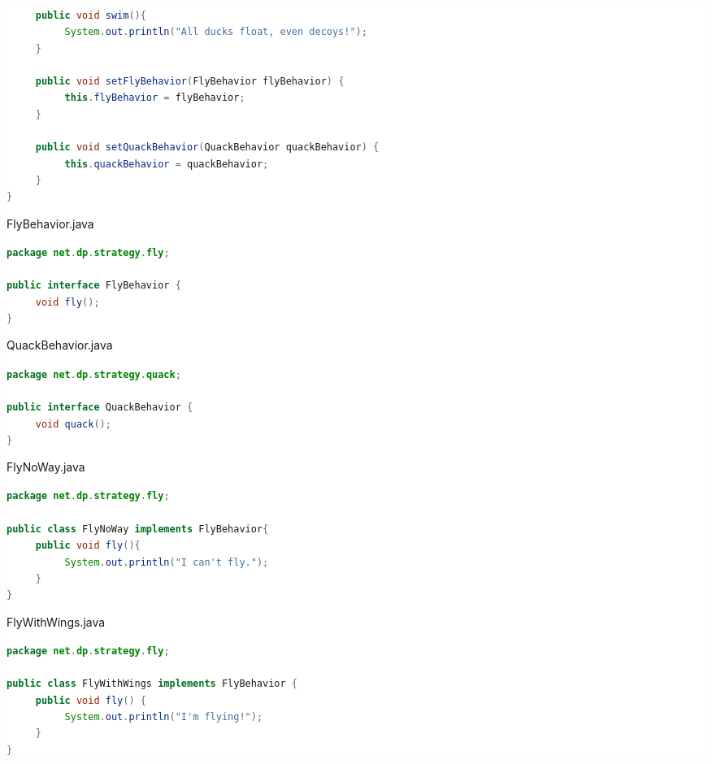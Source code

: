 ```java
     public void swim(){
          System.out.println("All ducks float, even decoys!");
     }

     public void setFlyBehavior(FlyBehavior flyBehavior) {
          this.flyBehavior = flyBehavior;
     }

     public void setQuackBehavior(QuackBehavior quackBehavior) {
          this.quackBehavior = quackBehavior;
     }
}
```

FlyBehavior.java

```java
package net.dp.strategy.fly;

public interface FlyBehavior {
     void fly();
}
```

QuackBehavior.java

```java
package net.dp.strategy.quack;

public interface QuackBehavior {
     void quack();
}
```

FlyNoWay.java

```java
package net.dp.strategy.fly;

public class FlyNoWay implements FlyBehavior{
     public void fly(){
          System.out.println("I can't fly.");
     }
}
```

FlyWithWings.java

```java
package net.dp.strategy.fly;

public class FlyWithWings implements FlyBehavior {
     public void fly() {
          System.out.println("I'm flying!");
     }
}
```

